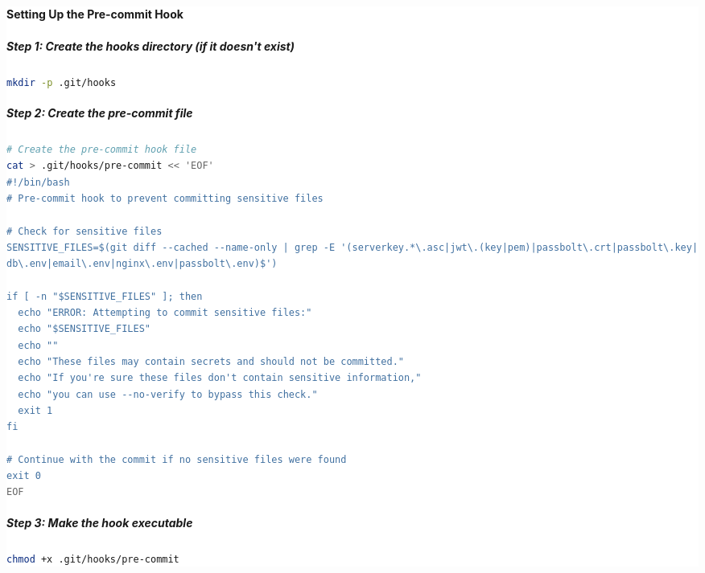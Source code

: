 #### Setting Up the Pre-commit Hook

##### Step 1: Create the hooks directory (if it doesn't exist)

```bash
mkdir -p .git/hooks
```

##### Step 2: Create the pre-commit file

```bash
# Create the pre-commit hook file
cat > .git/hooks/pre-commit << 'EOF'
#!/bin/bash
# Pre-commit hook to prevent committing sensitive files

# Check for sensitive files
SENSITIVE_FILES=$(git diff --cached --name-only | grep -E '(serverkey.*\.asc|jwt\.(key|pem)|passbolt\.crt|passbolt\.key|db\.env|email\.env|nginx\.env|passbolt\.env)$')

if [ -n "$SENSITIVE_FILES" ]; then
  echo "ERROR: Attempting to commit sensitive files:"
  echo "$SENSITIVE_FILES"
  echo ""
  echo "These files may contain secrets and should not be committed."
  echo "If you're sure these files don't contain sensitive information,"
  echo "you can use --no-verify to bypass this check."
  exit 1
fi

# Continue with the commit if no sensitive files were found
exit 0
EOF
```

##### Step 3: Make the hook executable

```bash
chmod +x .git/hooks/pre-commit
```


